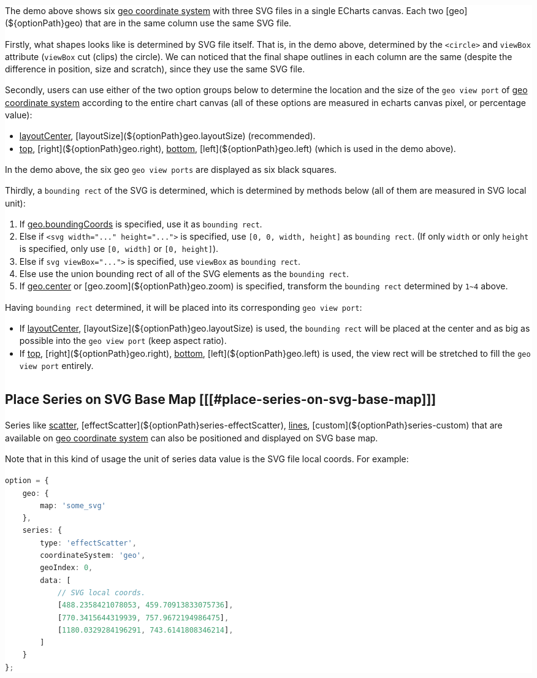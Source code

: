 The demo above shows six [geo coordinate system](${optionPath}geo) with three SVG files in a single ECharts canvas. Each two [geo](${optionPath}geo) that are in the same column use the same SVG file.

Firstly, what shapes looks like is determined by SVG file itself. That is, in the demo above, determined by the `<circle>` and `viewBox` attribute (`viewBox` cut (clips) the circle). We can noticed that the final shape outlines in each column are the same (despite the difference in position, size and scratch), since they use the same SVG file.

Secondly, users can use either of the two option groups below to determine the location and the size of the `geo view port` of [geo coordinate system](${optionPath}geo) according to the entire chart canvas (all of these options are measured in echarts canvas pixel, or percentage value):
+ [layoutCenter](${optionPath}geo.layoutCenter), [layoutSize](${optionPath}geo.layoutSize) (recommended).
+ [top](${optionPath}geo.top), [right](${optionPath}geo.right), [bottom](${optionPath}geo.bottom), [left](${optionPath}geo.left) (which is used in the demo above).

In the demo above, the six geo `geo view ports` are displayed as six black squares.

Thirdly, a `bounding rect` of the SVG is determined, which is determined by methods below (all of them are measured in SVG local unit):
1. If [geo.boundingCoords](${optionPath}geo.boundingCoords) is specified, use it as `bounding rect`.
2. Else if `<svg width="..." height="...">` is specified, use `[0, 0, width, height]` as `bounding rect`. (If only `width` or only `height` is specified, only use `[0, width]` or `[0, height]`).
3. Else if `svg viewBox="...">` is specified, use `viewBox` as `bounding rect`.
4. Else use the union bounding rect of all of the SVG elements as the `bounding rect`.
5. If [geo.center](${optionPath}geo.center) or [geo.zoom](${optionPath}geo.zoom) is specified, transform the `bounding rect` determined by `1~4` above.

Having `bounding rect` determined, it will be placed into its corresponding `geo view port`:
+ If [layoutCenter](${optionPath}geo.layoutCenter), [layoutSize](${optionPath}geo.layoutSize) is used, the `bounding rect` will be placed at the center and as big as possible into the `geo view port` (keep aspect ratio).
+ If [top](${optionPath}geo.top), [right](${optionPath}geo.right), [bottom](${optionPath}geo.bottom), [left](${optionPath}geo.left) is used, the view rect will be stretched to fill the `geo view port` entirely.


## Place Series on SVG Base Map [[[#place-series-on-svg-base-map]]]

Series like [scatter](${optionPath}series-scatter), [effectScatter](${optionPath}series-effectScatter), [lines](${optionPath}series-lines), [custom](${optionPath}series-custom) that are available on [geo coordinate system](${optionPath}geo) can also be positioned and displayed on SVG base map.

Note that in this kind of usage the unit of series data value is the SVG file local coords. For example:
```ts
option = {
    geo: {
        map: 'some_svg'
    },
    series: {
        type: 'effectScatter',
        coordinateSystem: 'geo',
        geoIndex: 0,
        data: [
            // SVG local coords.
            [488.2358421078053, 459.70913833075736],
            [770.3415644319939, 757.9672194986475],
            [1180.0329284196291, 743.6141808346214],
        ]
    }
};
```
